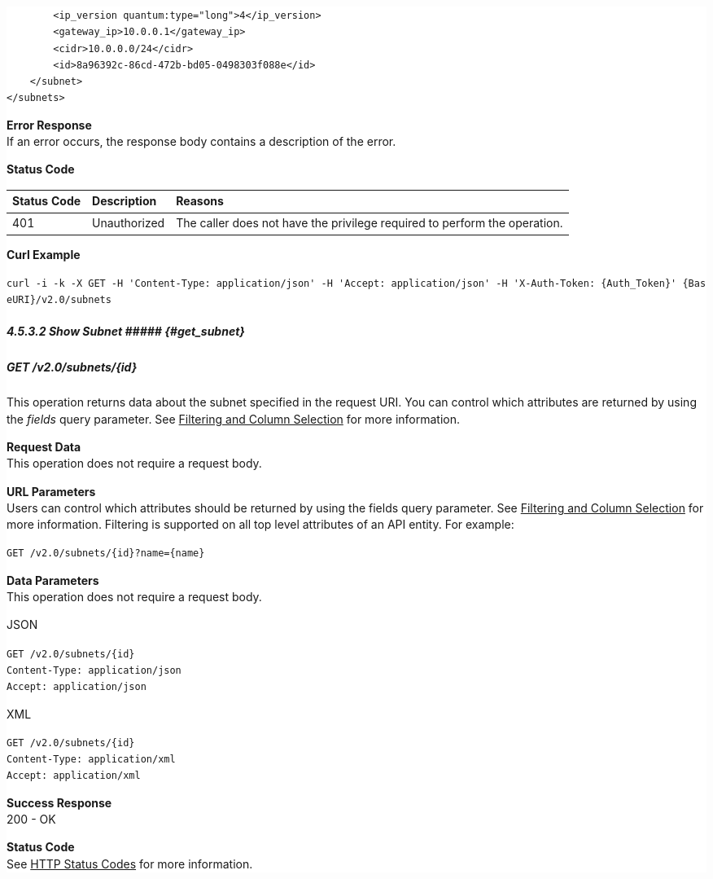             <ip_version quantum:type="long">4</ip_version>
            <gateway_ip>10.0.0.1</gateway_ip>
            <cidr>10.0.0.0/24</cidr>
            <id>8a96392c-86cd-472b-bd05-0498303f088e</id>
        </subnet>
    </subnets>

**Error Response**   
If an error occurs, the response body contains a description of the error.  

**Status Code**      

| Status Code | Description | Reasons |
| :-----------| :-----------| :-------|
| 401 | Unauthorized | The caller does not have the privilege required to perform the operation. |

**Curl Example**
	
    curl -i -k -X GET -H 'Content-Type: application/json' -H 'Accept: application/json' -H 'X-Auth-Token: {Auth_Token}' {BaseURI}/v2.0/subnets

##### 4.5.3.2 Show Subnet ##### {#get_subnet}
##### GET /v2.0/subnets/{id}

This operation returns data about the subnet specified in the request URI. You can control which attributes are returned by using the *fields* query parameter. See [Filtering and Column Selection](#filtering) for more information.

**Request Data**   
This operation does not require a request body.

**URL Parameters**   
Users can control which attributes should be returned by using the fields query parameter. See [Filtering and Column Selection](#filtering) for more information. Filtering is supported on all top level attributes of an API entity. For example:

    GET /v2.0/subnets/{id}?name={name}

**Data Parameters**   
This operation does not require a request body.

JSON

    GET /v2.0/subnets/{id}
    Content-Type: application/json
    Accept: application/json

XML

    GET /v2.0/subnets/{id}
    Content-Type: application/xml
    Accept: application/xml

**Success Response**   
200 - OK

**Status Code**   
See [HTTP Status Codes](#http_codes) for more information.
